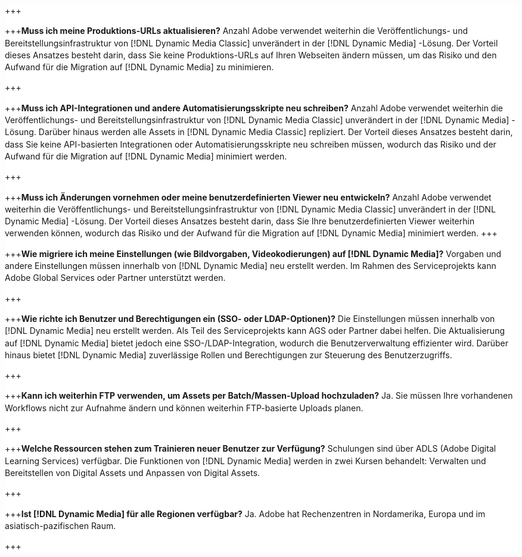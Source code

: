 +++

+++**Muss ich meine Produktions-URLs aktualisieren?**
Anzahl Adobe verwendet weiterhin die Veröffentlichungs- und Bereitstellungsinfrastruktur von [!DNL Dynamic Media Classic] unverändert in der [!DNL Dynamic Media] -Lösung. Der Vorteil dieses Ansatzes besteht darin, dass Sie keine Produktions-URLs auf Ihren Webseiten ändern müssen, um das Risiko und den Aufwand für die Migration auf [!DNL Dynamic Media] zu minimieren.

+++

+++**Muss ich API-Integrationen und andere Automatisierungsskripte neu schreiben?**
Anzahl Adobe verwendet weiterhin die Veröffentlichungs- und Bereitstellungsinfrastruktur von [!DNL Dynamic Media Classic] unverändert in der [!DNL Dynamic Media] -Lösung. Darüber hinaus werden alle Assets in [!DNL Dynamic Media Classic] repliziert. Der Vorteil dieses Ansatzes besteht darin, dass Sie keine API-basierten Integrationen oder Automatisierungsskripte neu schreiben müssen, wodurch das Risiko und der Aufwand für die Migration auf [!DNL Dynamic Media] minimiert werden.

+++

+++**Muss ich Änderungen vornehmen oder meine benutzerdefinierten Viewer neu entwickeln?**
Anzahl Adobe verwendet weiterhin die Veröffentlichungs- und Bereitstellungsinfrastruktur von [!DNL Dynamic Media Classic] unverändert in der [!DNL Dynamic Media] -Lösung. Der Vorteil dieses Ansatzes besteht darin, dass Sie Ihre benutzerdefinierten Viewer weiterhin verwenden können, wodurch das Risiko und der Aufwand für die Migration auf [!DNL Dynamic Media] minimiert werden.
+++

+++**Wie migriere ich meine Einstellungen (wie Bildvorgaben, Videokodierungen) auf [!DNL Dynamic Media]?**
Vorgaben und andere Einstellungen müssen innerhalb von [!DNL Dynamic Media] neu erstellt werden. Im Rahmen des Serviceprojekts kann Adobe Global Services oder Partner unterstützt werden.

+++

+++**Wie richte ich Benutzer und Berechtigungen ein (SSO- oder LDAP-Optionen)?**
Die Einstellungen müssen innerhalb von [!DNL Dynamic Media] neu erstellt werden. Als Teil des Serviceprojekts kann AGS oder Partner dabei helfen. Die Aktualisierung auf [!DNL Dynamic Media] bietet jedoch eine SSO-/LDAP-Integration, wodurch die Benutzerverwaltung effizienter wird. Darüber hinaus bietet [!DNL Dynamic Media] zuverlässige Rollen und Berechtigungen zur Steuerung des Benutzerzugriffs.

+++

+++**Kann ich weiterhin FTP verwenden, um Assets per Batch/Massen-Upload hochzuladen?**
Ja. Sie müssen Ihre vorhandenen Workflows nicht zur Aufnahme ändern und können weiterhin FTP-basierte Uploads planen.

+++

+++**Welche Ressourcen stehen zum Trainieren neuer Benutzer zur Verfügung?**
Schulungen sind über ADLS (Adobe Digital Learning Services) verfügbar. Die Funktionen von [!DNL Dynamic Media] werden in zwei Kursen behandelt: Verwalten und Bereitstellen von Digital Assets und Anpassen von Digital Assets.

+++

+++**Ist [!DNL Dynamic Media] für alle Regionen verfügbar?**
Ja. Adobe hat Rechenzentren in Nordamerika, Europa und im asiatisch-pazifischen Raum.

+++
